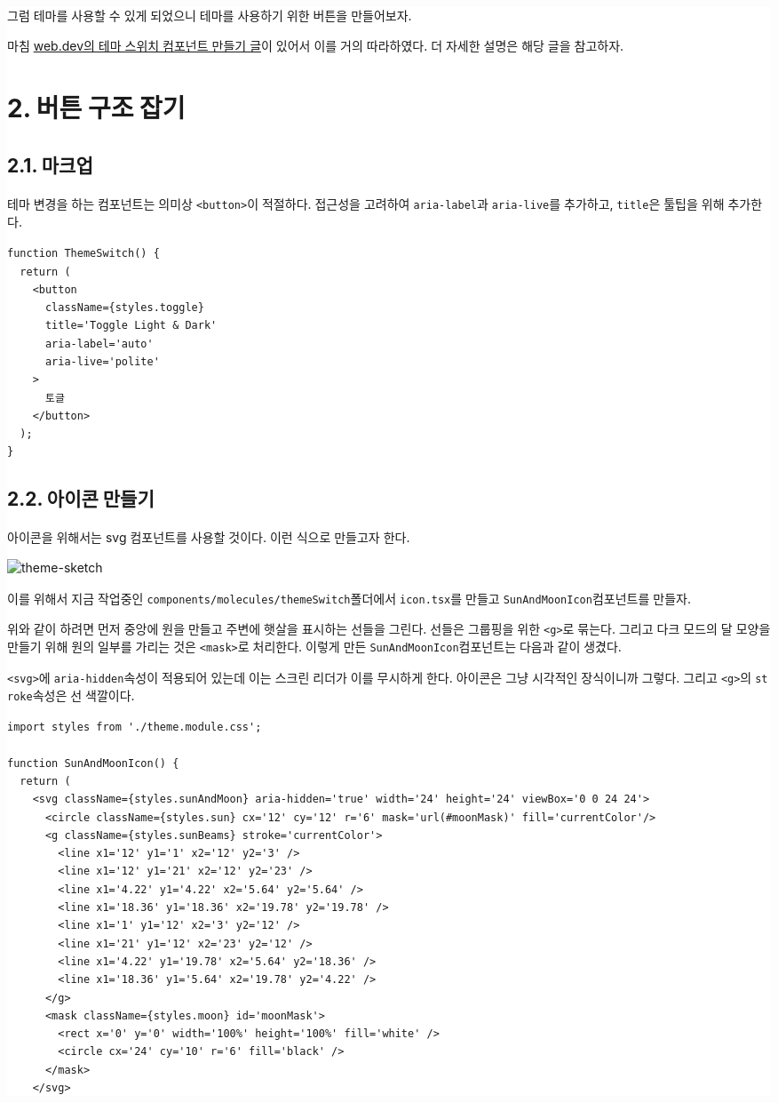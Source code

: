 그럼 테마를 사용할 수 있게 되었으니 테마를 사용하기 위한 버튼을 만들어보자.

마침 [web.dev의 테마 스위치 컴포넌트 만들기 글](https://web.dev/building-a-theme-switch-component/)이 있어서 이를 거의 따라하였다. 더 자세한 설명은 해당 글을 참고하자.

# 2. 버튼 구조 잡기

## 2.1. 마크업

테마 변경을 하는 컴포넌트는 의미상 `<button>`이 적절하다. 접근성을 고려하여 `aria-label`과 `aria-live`를 추가하고, `title`은 툴팁을 위해 추가한다.

```tsx
function ThemeSwitch() {
  return (
    <button 
      className={styles.toggle} 
      title='Toggle Light & Dark' 
      aria-label='auto'
      aria-live='polite'
    >
      토글
    </button>
  );
}
```

## 2.2. 아이콘 만들기

아이콘을 위해서는 svg 컴포넌트를 사용할 것이다. 이런 식으로 만들고자 한다.

![theme-sketch](./theme-sketch.png)

이를 위해서 지금 작업중인 `components/molecules/themeSwitch`폴더에서 `icon.tsx`를 만들고 `SunAndMoonIcon`컴포넌트를 만들자.

위와 같이 하려면 먼저 중앙에 원을 만들고 주변에 햇살을 표시하는 선들을 그린다. 선들은 그룹핑을 위한 `<g>`로 묶는다. 그리고 다크 모드의 달 모양을 만들기 위해 원의 일부를 가리는 것은 `<mask>`로 처리한다. 이렇게 만든  `SunAndMoonIcon`컴포넌트는 다음과 같이 생겼다.

`<svg>`에 `aria-hidden`속성이 적용되어 있는데 이는 스크린 리더가 이를 무시하게 한다. 아이콘은 그냥 시각적인 장식이니까 그렇다. 그리고 `<g>`의 `stroke`속성은 선 색깔이다.

```tsx
import styles from './theme.module.css';

function SunAndMoonIcon() {
  return (
    <svg className={styles.sunAndMoon} aria-hidden='true' width='24' height='24' viewBox='0 0 24 24'>
      <circle className={styles.sun} cx='12' cy='12' r='6' mask='url(#moonMask)' fill='currentColor'/>
      <g className={styles.sunBeams} stroke='currentColor'>
        <line x1='12' y1='1' x2='12' y2='3' />
        <line x1='12' y1='21' x2='12' y2='23' />
        <line x1='4.22' y1='4.22' x2='5.64' y2='5.64' />
        <line x1='18.36' y1='18.36' x2='19.78' y2='19.78' />
        <line x1='1' y1='12' x2='3' y2='12' />
        <line x1='21' y1='12' x2='23' y2='12' />
        <line x1='4.22' y1='19.78' x2='5.64' y2='18.36' />
        <line x1='18.36' y1='5.64' x2='19.78' y2='4.22' />
      </g>
      <mask className={styles.moon} id='moonMask'>
        <rect x='0' y='0' width='100%' height='100%' fill='white' />
        <circle cx='24' cy='10' r='6' fill='black' />
      </mask>
    </svg>
```